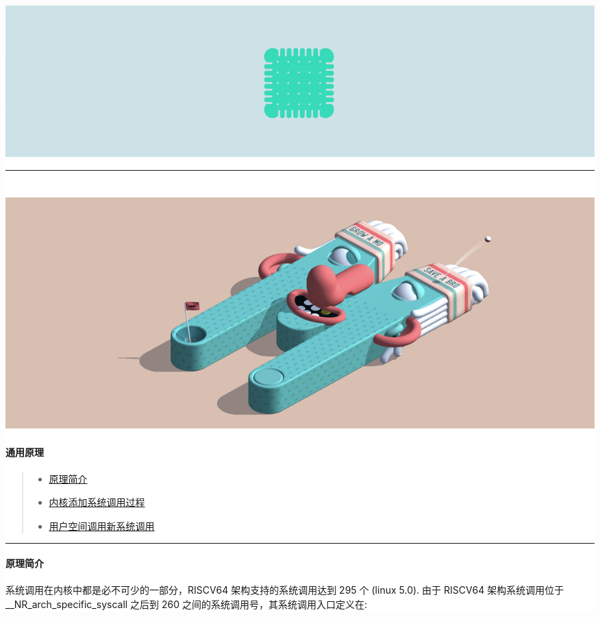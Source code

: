 ![](/assets/PDB/BiscuitOS/kernel/IND000100.png)

-----------------------------------

# <span id="A0"></span>

![](/assets/PDB/BiscuitOS/kernel/IND00000H0.PNG)

#### 通用原理

> - [原理简介](#A01)
>
> - [内核添加系统调用过程](#A03)
>
> - [用户空间调用新系统调用](#A05)

-------------------------------------------------

#### <span id="A01">原理简介</span>

系统调用在内核中都是必不可少的一部分，RISCV64 架构支持的系统调用达到
295 个 (linux 5.0). 由于 RISCV64 架构系统调用位于 __NR_arch_specific_syscall
之后到 260 之间的系统调用号，其系统调用入口定义在:
